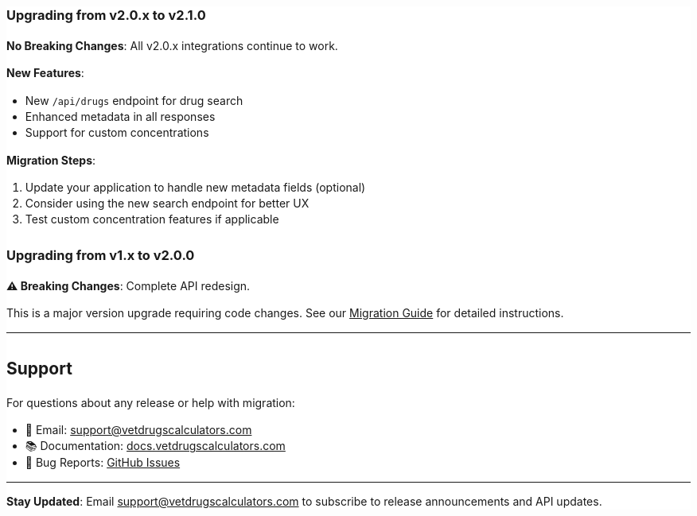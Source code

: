 ### Upgrading from v2.0.x to v2.1.0

**No Breaking Changes**: All v2.0.x integrations continue to work.

**New Features**:
- New `/api/drugs` endpoint for drug search
- Enhanced metadata in all responses
- Support for custom concentrations

**Migration Steps**:
1. Update your application to handle new metadata fields (optional)
2. Consider using the new search endpoint for better UX
3. Test custom concentration features if applicable

### Upgrading from v1.x to v2.0.0

**⚠️ Breaking Changes**: Complete API redesign.

This is a major version upgrade requiring code changes. See our [Migration Guide](migration-guide.md) for detailed instructions.

---

## Support

For questions about any release or help with migration:
- 📧 Email: [support@vetdrugscalculators.com](mailto:support@vetdrugscalculators.com)
- 📚 Documentation: [docs.vetdrugscalculators.com](https://docs.vetdrugscalculators.com)
- 🐛 Bug Reports: [GitHub Issues](https://github.com/vetdrugs/api-issues)

---

**Stay Updated**: Email [support@vetdrugscalculators.com](mailto:support@vetdrugscalculators.com) to subscribe to release announcements and API updates.

